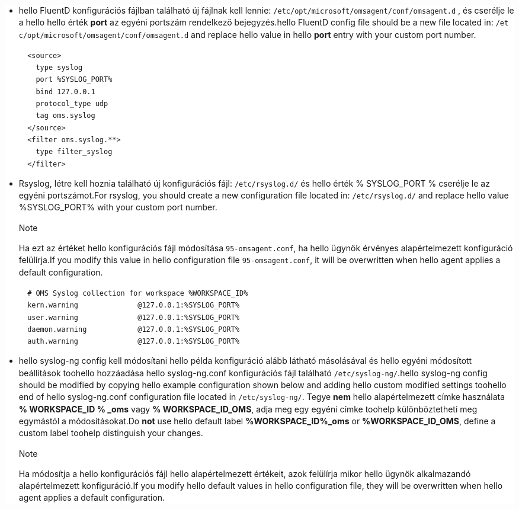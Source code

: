* <span data-ttu-id="e463d-151">hello FluentD konfigurációs fájlban található új fájlnak kell lennie: `/etc/opt/microsoft/omsagent/conf/omsagent.d` , és cserélje le a hello hello érték **port** az egyéni portszám rendelkező bejegyzés.</span><span class="sxs-lookup"><span data-stu-id="e463d-151">hello FluentD config file should be a new file located in: `/etc/opt/microsoft/omsagent/conf/omsagent.d` and replace hello value in hello **port** entry with your custom port number.</span></span>

        <source>
          type syslog
          port %SYSLOG_PORT%
          bind 127.0.0.1
          protocol_type udp
          tag oms.syslog
        </source>
        <filter oms.syslog.**>
          type filter_syslog
        </filter>

* <span data-ttu-id="e463d-152">Rsyslog, létre kell hoznia található új konfigurációs fájl: `/etc/rsyslog.d/` és hello érték % SYSLOG_PORT % cserélje le az egyéni portszámot.</span><span class="sxs-lookup"><span data-stu-id="e463d-152">For rsyslog, you should create a new configuration file located in: `/etc/rsyslog.d/` and replace hello value %SYSLOG_PORT% with your custom port number.</span></span>  

    > [!NOTE]
    > <span data-ttu-id="e463d-153">Ha ezt az értéket hello konfigurációs fájl módosítása `95-omsagent.conf`, ha hello ügynök érvényes alapértelmezett konfiguráció felülírja.</span><span class="sxs-lookup"><span data-stu-id="e463d-153">If you modify this value in hello configuration file `95-omsagent.conf`, it will be overwritten when hello agent applies a default configuration.</span></span>
    >

        # OMS Syslog collection for workspace %WORKSPACE_ID%
        kern.warning              @127.0.0.1:%SYSLOG_PORT%
        user.warning              @127.0.0.1:%SYSLOG_PORT%
        daemon.warning            @127.0.0.1:%SYSLOG_PORT%
        auth.warning              @127.0.0.1:%SYSLOG_PORT%

* <span data-ttu-id="e463d-154">hello syslog-ng config kell módosítani hello példa konfiguráció alább látható másolásával és hello egyéni módosított beállítások toohello hozzáadása hello syslog-ng.conf konfigurációs fájl található `/etc/syslog-ng/`.</span><span class="sxs-lookup"><span data-stu-id="e463d-154">hello syslog-ng config should be modified by copying hello example configuration shown below and adding hello custom modified settings toohello end of hello syslog-ng.conf configuration file located in `/etc/syslog-ng/`.</span></span>  <span data-ttu-id="e463d-155">Tegye **nem** hello alapértelmezett címke használata **% WORKSPACE_ID % _oms** vagy **% WORKSPACE_ID_OMS**, adja meg egy egyéni címke toohelp különböztetheti meg egymástól a módosításokat.</span><span class="sxs-lookup"><span data-stu-id="e463d-155">Do **not** use hello default label **%WORKSPACE_ID%_oms** or **%WORKSPACE_ID_OMS**, define a custom label toohelp distinguish your changes.</span></span>  

    > [!NOTE]
    > <span data-ttu-id="e463d-156">Ha módosítja a hello konfigurációs fájl hello alapértelmezett értékeit, azok felülírja mikor hello ügynök alkalmazandó alapértelmezett konfiguráció.</span><span class="sxs-lookup"><span data-stu-id="e463d-156">If you modify hello default values in hello configuration file, they will be overwritten when hello agent applies a default configuration.</span></span>
    >
